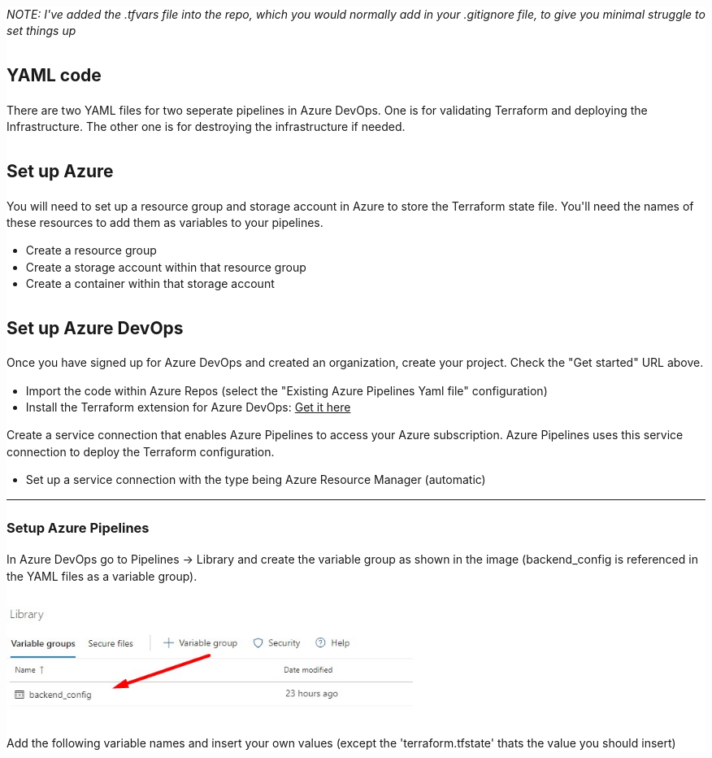 *NOTE: I've added the .tfvars file into the repo, which you would normally add in your .gitignore file, to give you minimal struggle to set things up*

## YAML code

There are two YAML files for two seperate pipelines in Azure DevOps. One is for validating Terraform and deploying the Infrastructure. The other one is for destroying the infrastructure if needed.

## Set up Azure

You will need to set up a resource group and storage account in Azure to store the Terraform state file. You'll need the names of these resources to add them as variables to your pipelines. 

- Create a resource group
- Create a storage account within that resource group
- Create a container within that storage account
## Set up Azure DevOps

Once you have signed up for Azure DevOps and created an organization, create your project. Check the "Get started" URL above. 
- Import the code within Azure Repos (select the "Existing Azure Pipelines Yaml file" configuration)
- Install the Terraform extension for Azure DevOps: [Get it here](https://marketplace.visualstudio.com/items?itemName=ms-devlabs.custom-terraform-tasks)

Create a service connection that enables Azure Pipelines to access your Azure subscription. Azure Pipelines uses this service connection to deploy the Terraform configuration.
- Set up a service connection with the type being Azure Resource Manager (automatic)

---
### Setup Azure Pipelines

In Azure DevOps go to Pipelines -> Library and create the variable group as shown in the image (backend_config is referenced in the YAML files as a variable group). 

<img src="images/pipelines_library.jpg" alt="pipeline variables" width="500"/>


Add the following variable names and insert your own values (except the \'terraform.tfstate' thats the value you should insert)
